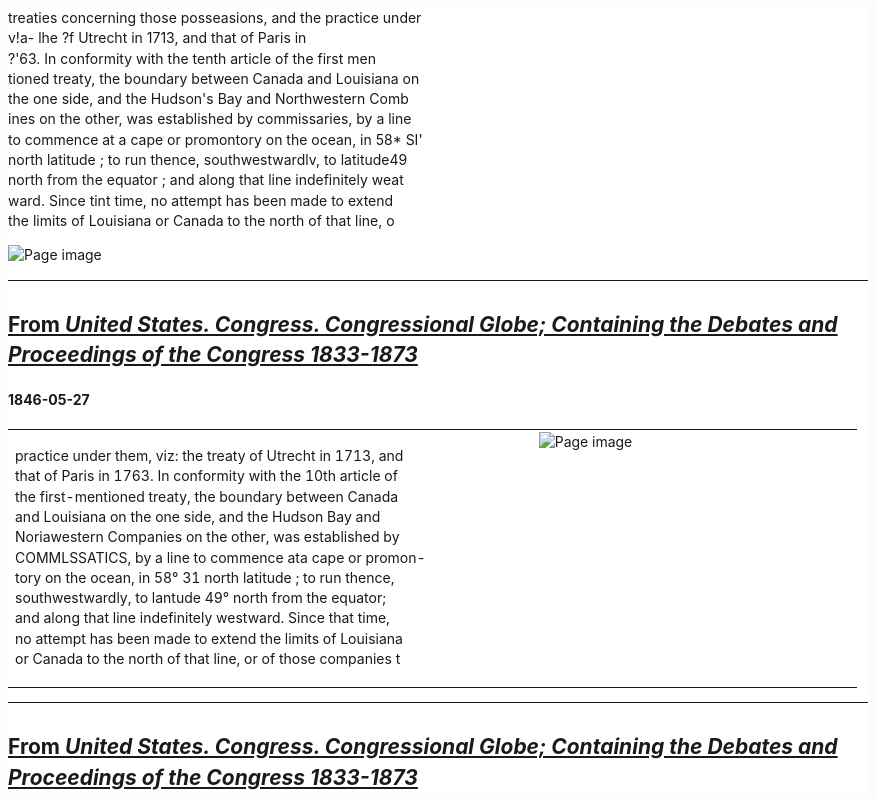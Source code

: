   
treaties concerning those posseasions, and the practice under  
v!a- lhe ?f Utrecht in 1713, and that of Paris in  
?&#x27;63. In conformity with the tenth article of the first men­  
tioned treaty, the boundary between Canada and Louisiana on  
the one side, and the Hudson&#x27;s Bay and Northwestern Comb­  
ines on the other, was established by commissaries, by a line  
to commence at a cape or promontory on the ocean, in 58* SI&#x27;  
north latitude ; to run thence, southwestwardlv, to latitude49  
north from the equator ; and along that line indefinitely weat­  
ward. Since tint time, no attempt has been made to extend  
the limits of Louisiana or Canada to the north of that line, o
</td><td style="width: 50%; max-height: 75%; margin: auto; display: block;">
<img alt="Page image" src="https://tile.loc.gov/image-services/iiif/service:ndnp:dlc:batch_dlc_firedrake_ver01:data:sn83045784:00415661575:1846052301:0368/pct:67.03739746976227,59.834507435983454,15.292645627693592,4.8865034104886504/!600,600/0/default.jpg"/>
</td>
</tr></table>

---

## [From _United States. Congress. Congressional Globe; Containing the Debates and Proceedings of the Congress 1833-1873_](https://archive.org/details/sim_united-states-congress-congressional-globe_1846-05-27_15_54/page/n5/mode/1up?view=theater)

#### 1846-05-27

<table style="width: 100%;"><tr><td style="width: 50%">

  
practice under them, viz: the treaty of Utrecht in 1713, and  
that of Paris in 1763. In conformity with the 10th article of  
the first-mentioned treaty, the boundary between Canada  
and Louisiana on the one side, and the Hudson Bay and  
Noriawestern Companies on the other, was established by  
COMMLSSATICS, by a line to commence ata cape or promon-  
tory on the ocean, in 58° 31 north latitude ; to run thence,  
southwestwardly, to lantude 49° north from the equator;  
and along that line indefinitely westward. Since that time,  
no attempt has been made to extend the limits of Louisiana  
or Canada to the north of that line, or of those companies t
</td><td style="width: 50%; max-height: 75%; margin: auto; display: block;">
<img alt="Page image" src="https://iiif.archive.org/image/iiif/2/sim_united-states-congress-congressional-globe_1846-05-27_15_54%2Fsim_united-states-congress-congressional-globe_1846-05-27_15_54_jp2.zip%2Fsim_united-states-congress-congressional-globe_1846-05-27_15_54_jp2%2Fsim_united-states-congress-congressional-globe_1846-05-27_15_54_0005.jp2/pct:11.871069182389936,52.564841498559076,26.78197064989518,7.627281460134486/600,/0/default.jpg"/>
</td>
</tr></table>

---

## [From _United States. Congress. Congressional Globe; Containing the Debates and Proceedings of the Congress 1833-1873_](https://archive.org/details/sim_united-states-congress-congressional-globe_1846-06-02_15_56/page/n10/mode/1up?view=theater)
